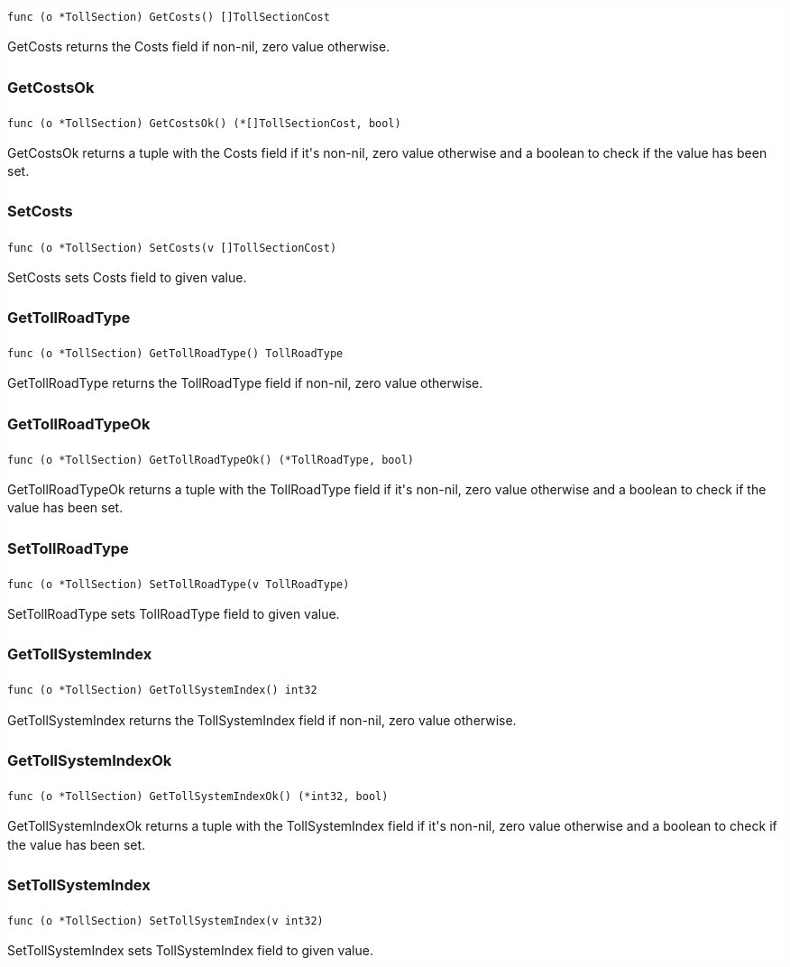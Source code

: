 `func (o *TollSection) GetCosts() []TollSectionCost`

GetCosts returns the Costs field if non-nil, zero value otherwise.

### GetCostsOk

`func (o *TollSection) GetCostsOk() (*[]TollSectionCost, bool)`

GetCostsOk returns a tuple with the Costs field if it's non-nil, zero value otherwise
and a boolean to check if the value has been set.

### SetCosts

`func (o *TollSection) SetCosts(v []TollSectionCost)`

SetCosts sets Costs field to given value.


### GetTollRoadType

`func (o *TollSection) GetTollRoadType() TollRoadType`

GetTollRoadType returns the TollRoadType field if non-nil, zero value otherwise.

### GetTollRoadTypeOk

`func (o *TollSection) GetTollRoadTypeOk() (*TollRoadType, bool)`

GetTollRoadTypeOk returns a tuple with the TollRoadType field if it's non-nil, zero value otherwise
and a boolean to check if the value has been set.

### SetTollRoadType

`func (o *TollSection) SetTollRoadType(v TollRoadType)`

SetTollRoadType sets TollRoadType field to given value.


### GetTollSystemIndex

`func (o *TollSection) GetTollSystemIndex() int32`

GetTollSystemIndex returns the TollSystemIndex field if non-nil, zero value otherwise.

### GetTollSystemIndexOk

`func (o *TollSection) GetTollSystemIndexOk() (*int32, bool)`

GetTollSystemIndexOk returns a tuple with the TollSystemIndex field if it's non-nil, zero value otherwise
and a boolean to check if the value has been set.

### SetTollSystemIndex

`func (o *TollSection) SetTollSystemIndex(v int32)`

SetTollSystemIndex sets TollSystemIndex field to given value.
